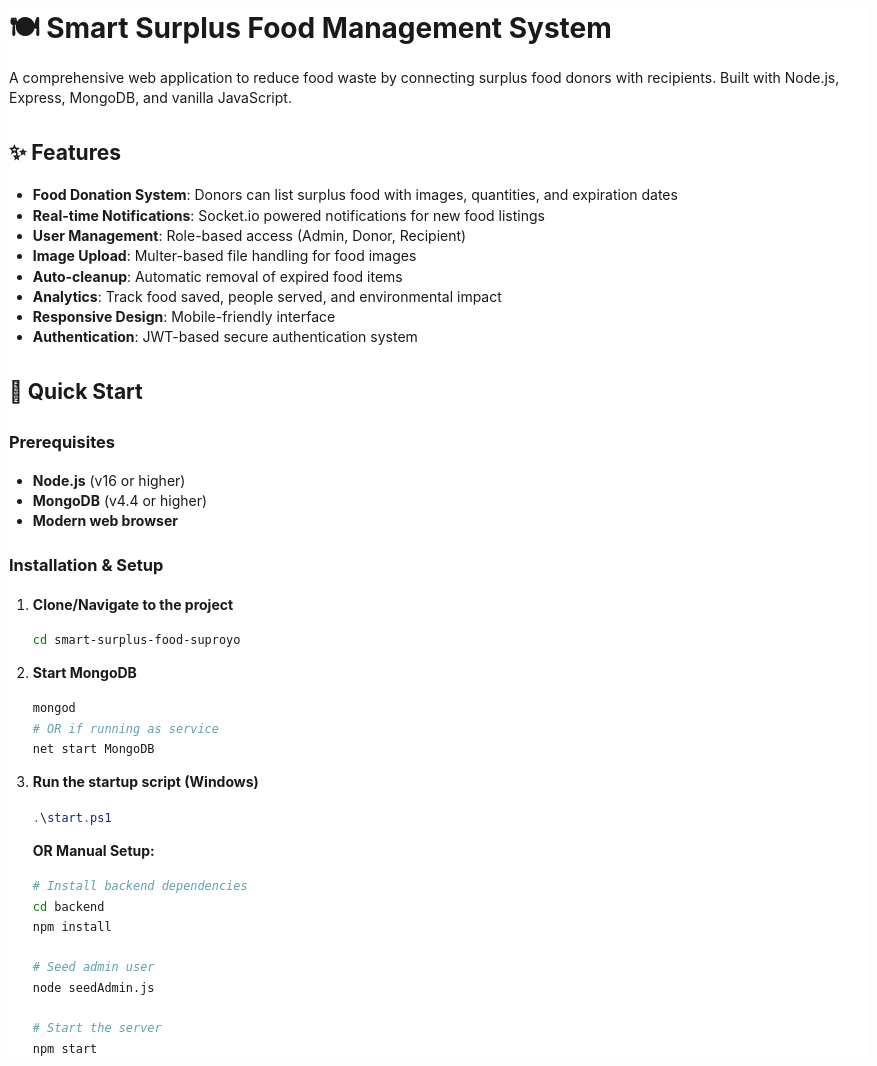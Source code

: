 # 🍽️ Smart Surplus Food Management System

A comprehensive web application to reduce food waste by connecting surplus food donors with recipients. Built with Node.js, Express, MongoDB, and vanilla JavaScript.

## ✨ Features

- **Food Donation System**: Donors can list surplus food with images, quantities, and expiration dates
- **Real-time Notifications**: Socket.io powered notifications for new food listings  
- **User Management**: Role-based access (Admin, Donor, Recipient)
- **Image Upload**: Multer-based file handling for food images
- **Auto-cleanup**: Automatic removal of expired food items
- **Analytics**: Track food saved, people served, and environmental impact
- **Responsive Design**: Mobile-friendly interface
- **Authentication**: JWT-based secure authentication system

## 🚀 Quick Start

### Prerequisites

- **Node.js** (v16 or higher)
- **MongoDB** (v4.4 or higher)
- **Modern web browser**

### Installation & Setup

1. **Clone/Navigate to the project**
   ```bash
   cd smart-surplus-food-suproyo
   ```

2. **Start MongoDB**
   ```bash
   mongod
   # OR if running as service
   net start MongoDB
   ```

3. **Run the startup script (Windows)**
   ```powershell
   .\start.ps1
   ```
   
   **OR Manual Setup:**
   
   ```bash
   # Install backend dependencies
   cd backend
   npm install
   
   # Seed admin user
   node seedAdmin.js
   
   # Start the server
   npm start
   ```
